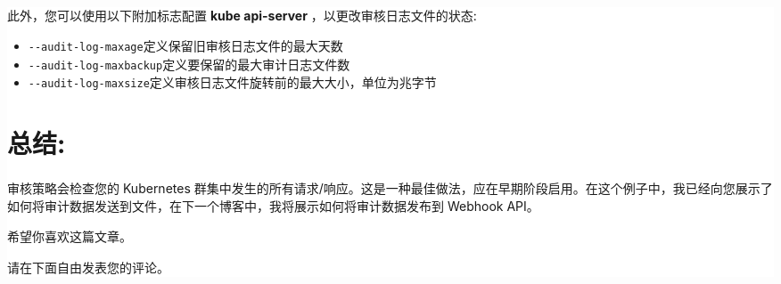 此外，您可以使用以下附加标志配置 **kube api-server** ，以更改审核日志文件的状态:

*   `--audit-log-maxage`定义保留旧审核日志文件的最大天数
*   `--audit-log-maxbackup`定义要保留的最大审计日志文件数
*   `--audit-log-maxsize`定义审核日志文件旋转前的最大大小，单位为兆字节

# 总结:

审核策略会检查您的 Kubernetes 群集中发生的所有请求/响应。这是一种最佳做法，应在早期阶段启用。在这个例子中，我已经向您展示了如何将审计数据发送到文件，在下一个博客中，我将展示如何将审计数据发布到 Webhook API。

希望你喜欢这篇文章。

请在下面自由发表您的评论。
